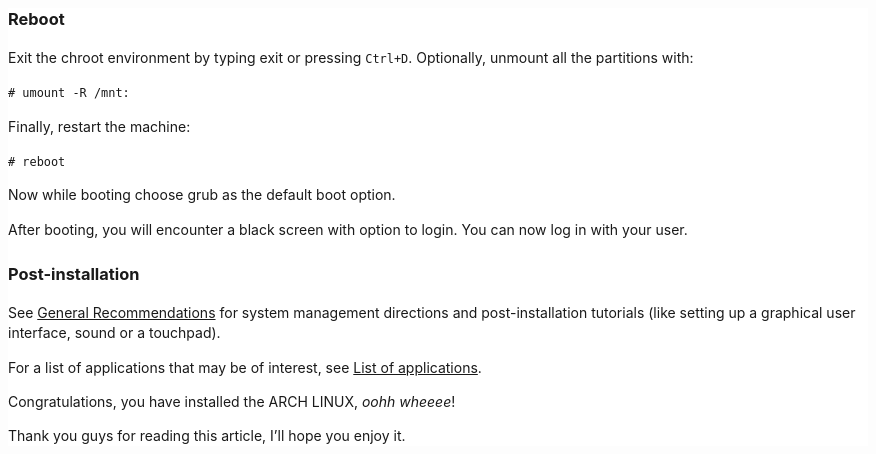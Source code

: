 ### Reboot

Exit the chroot environment by typing exit or pressing `Ctrl+D`.
Optionally, unmount all the partitions with:
```
# umount -R /mnt:
```

Finally, restart the machine:
```
# reboot
```
Now while booting choose grub as the default boot option.

After booting, you will encounter a black screen with option to login. You can now log in with your user.

### Post-installation

See [General Recommendations](https://wiki.archlinux.org/index.php/General_recommendations) for system management directions and post-installation tutorials (like setting up a graphical user interface, sound or a touchpad).

For a list of applications that may be of interest, see [List of applications](https://wiki.archlinux.org/index.php/List_of_applications).

Congratulations, you have installed the ARCH LINUX, *oohh wheeee*!  

Thank you guys for reading this article, I’ll hope you enjoy it.